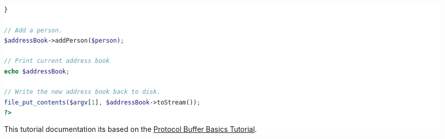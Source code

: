 ```php
}

// Add a person.
$addressBook->addPerson($person);

// Print current address book
echo $addressBook;

// Write the new address book back to disk.
file_put_contents($argv[1], $addressBook->toStream());
?>
```

This tutorial documentation its based on the [Protocol Buffer Basics Tutorial](https://developers.google.com/protocol-buffers/docs/javatutorial).
